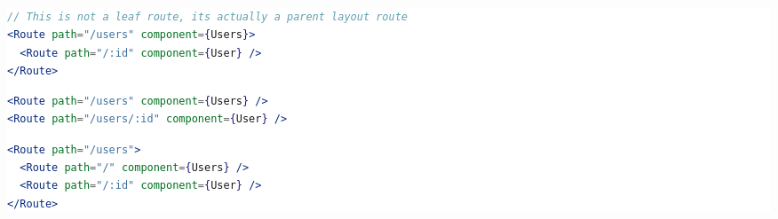 ```jsx bad {1}
// This is not a leaf route, its actually a parent layout route
<Route path="/users" component={Users}> 
  <Route path="/:id" component={User} />
</Route>
```

```jsx good {0}
<Route path="/users" component={Users} />
<Route path="/users/:id" component={User} />
```

```jsx good {1}
<Route path="/users">
  <Route path="/" component={Users} />
  <Route path="/:id" component={User} />
</Route>
```
